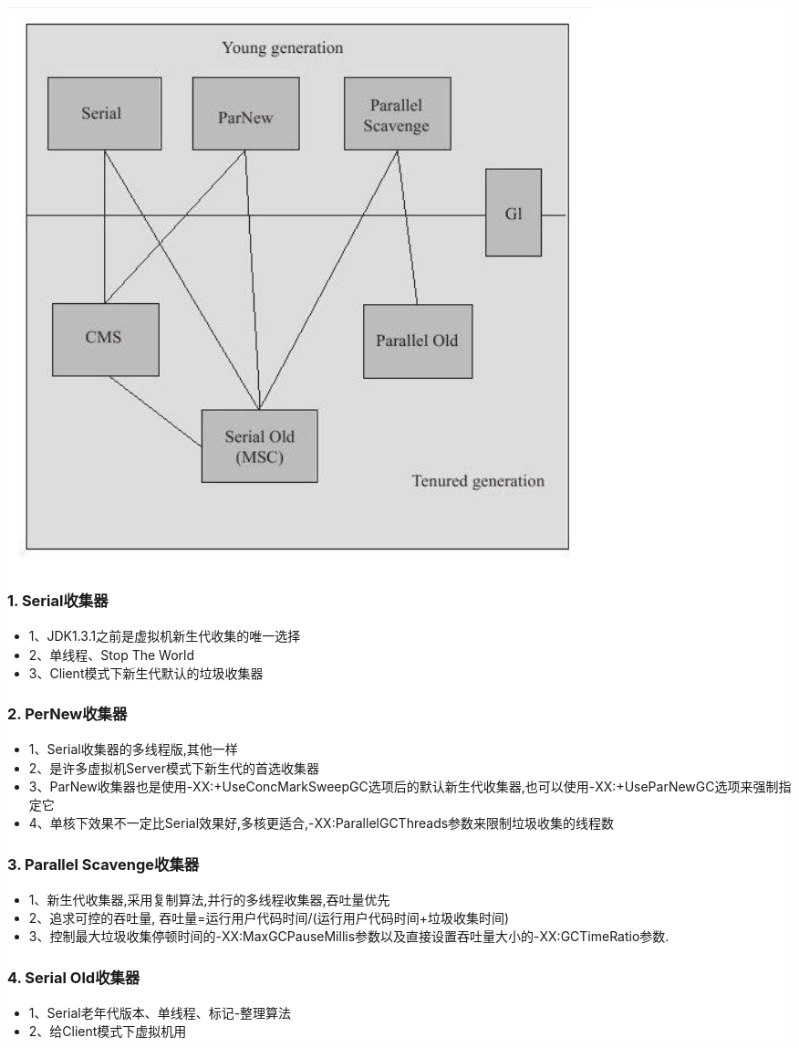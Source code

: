    ![HotSpot虚拟机垃圾回收器](https://raw.githubusercontent.com/Crab2died/jdepth/master/src/main/java/com/github/gc/HotSpot%E5%9E%83%E5%9C%BE%E6%94%B6%E9%9B%86%E5%99%A8.png)
   
### 1. Serial收集器
   - 1、JDK1.3.1之前是虚拟机新生代收集的唯一选择
   - 2、单线程、Stop The World
   - 3、Client模式下新生代默认的垃圾收集器
   
### 2. PerNew收集器
   - 1、Serial收集器的多线程版,其他一样
   - 2、是许多虚拟机Server模式下新生代的首选收集器
   - 3、ParNew收集器也是使用-XX:+UseConcMarkSweepGC选项后的默认新生代收集器,也可以使用-XX:+UseParNewGC选项来强制指定它
   - 4、单核下效果不一定比Serial效果好,多核更适合,-XX:ParallelGCThreads参数来限制垃圾收集的线程数
   
### 3. Parallel Scavenge收集器
   - 1、新生代收集器,采用复制算法,并行的多线程收集器,吞吐量优先   
   - 2、追求可控的吞吐量, 吞吐量=运行用户代码时间/(运行用户代码时间+垃圾收集时间)
   - 3、控制最大垃圾收集停顿时间的-XX:MaxGCPauseMillis参数以及直接设置吞吐量大小的-XX:GCTimeRatio参数.
   
### 4. Serial Old收集器
   - 1、Serial老年代版本、单线程、标记-整理算法
   - 2、给Client模式下虚拟机用

